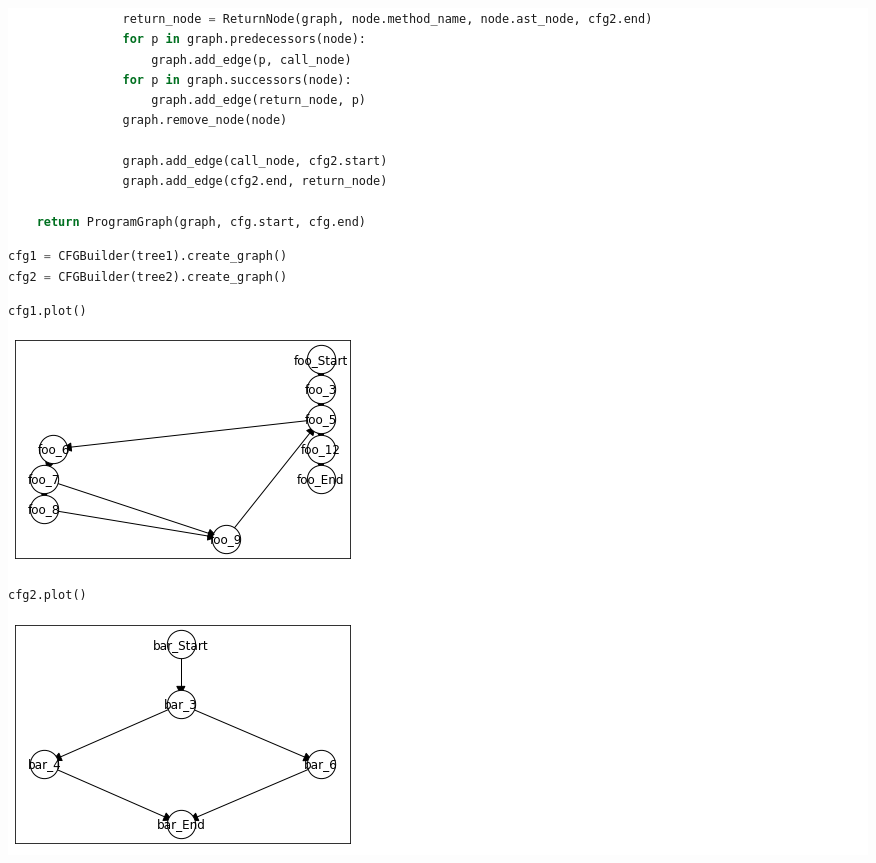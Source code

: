 ```python
                return_node = ReturnNode(graph, node.method_name, node.ast_node, cfg2.end)
                for p in graph.predecessors(node):                    
                    graph.add_edge(p, call_node)
                for p in graph.successors(node):                    
                    graph.add_edge(return_node, p)
                graph.remove_node(node)
                
                graph.add_edge(call_node, cfg2.start)
                graph.add_edge(cfg2.end, return_node)

    return ProgramGraph(graph, cfg.start, cfg.end)
```


```python
cfg1 = CFGBuilder(tree1).create_graph()
cfg2 = CFGBuilder(tree2).create_graph()
```


```python
cfg1.plot()
```


    
![png](img/8/output_36_0.png)
    



```python
cfg2.plot()
```


    
![png](img/8/output_37_0.png)
    